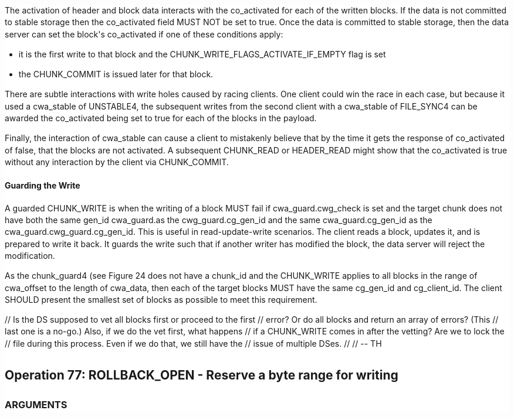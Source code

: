    The activation of header and block data interacts with the
   co_activated for each of the written blocks.  If the data is not
   committed to stable storage then the co_activated field MUST NOT be
   set to true.  Once the data is committed to stable storage, then the
   data server can set the block's co_activated if one of these
   conditions apply:

   *  it is the first write to that block and the
      CHUNK_WRITE_FLAGS_ACTIVATE_IF_EMPTY flag is set

   *  the CHUNK_COMMIT is issued later for that block.

   There are subtle interactions with write holes caused by racing
   clients.  One client could win the race in each case, but because it
   used a cwa_stable of UNSTABLE4, the subsequent writes from the second
   client with a cwa_stable of FILE_SYNC4 can be awarded the
   co_activated being set to true for each of the blocks in the payload.

   Finally, the interaction of cwa_stable can cause a client to
   mistakenly believe that by the time it gets the response of
   co_activated of false, that the blocks are not activated.  A
   subsequent CHUNK_READ or HEADER_READ might show that the co_activated
   is true without any interaction by the client via CHUNK_COMMIT.

#### Guarding the Write

   A guarded CHUNK_WRITE is when the writing of a block MUST fail if
   cwa_guard.cwg_check is set and the target chunk does not have both
   the same gen_id cwa_guard.as the cwg_guard.cg_gen_id and the same
   cwa_guard.cg_gen_id as the cwa_guard.cwg_guard.cg_gen_id.  This is
   useful in read-update-write scenarios.  The client reads a block,
   updates it, and is prepared to write it back.  It guards the write
   such that if another writer has modified the block, the data server
   will reject the modification.

   As the chunk_guard4 (see Figure 24 does not have a chunk_id and the
   CHUNK_WRITE applies to all blocks in the range of cwa_offset to the
   length of cwa_data, then each of the target blocks MUST have the same
   cg_gen_id and cg_client_id.  The client SHOULD present the smallest
   set of blocks as possible to meet this requirement.


   // Is the DS supposed to vet all blocks first or proceed to the first
   // error?  Or do all blocks and return an array of errors?  (This
   // last one is a no-go.)  Also, if we do the vet first, what happens
   // if a CHUNK_WRITE comes in after the vetting?  Are we to lock the
   // file during this process.  Even if we do that, we still have the
   // issue of multiple DSes.
   //
   // -- TH

## Operation 77: ROLLBACK_OPEN - Reserve a byte range for writing

### ARGUMENTS
